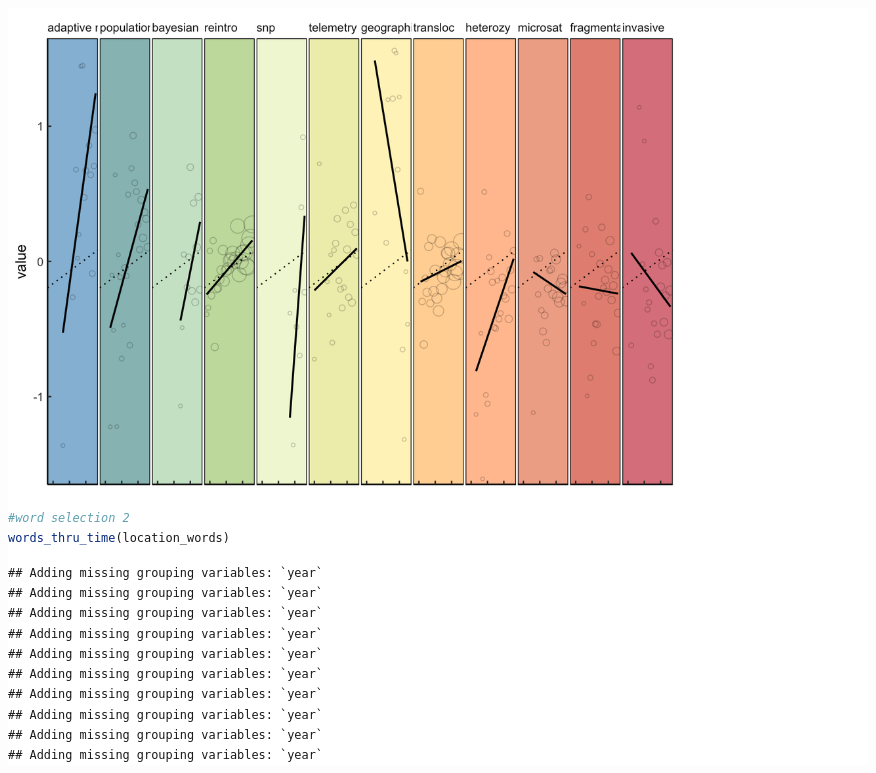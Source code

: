 <img src="NLP_tmine_mdown_files/figure-markdown_github-ascii_identifiers/unnamed-chunk-2-7.png" width="672" />

``` r
#word selection 2
words_thru_time(location_words)
```

    ## Adding missing grouping variables: `year`
    ## Adding missing grouping variables: `year`
    ## Adding missing grouping variables: `year`
    ## Adding missing grouping variables: `year`
    ## Adding missing grouping variables: `year`
    ## Adding missing grouping variables: `year`
    ## Adding missing grouping variables: `year`
    ## Adding missing grouping variables: `year`
    ## Adding missing grouping variables: `year`
    ## Adding missing grouping variables: `year`
